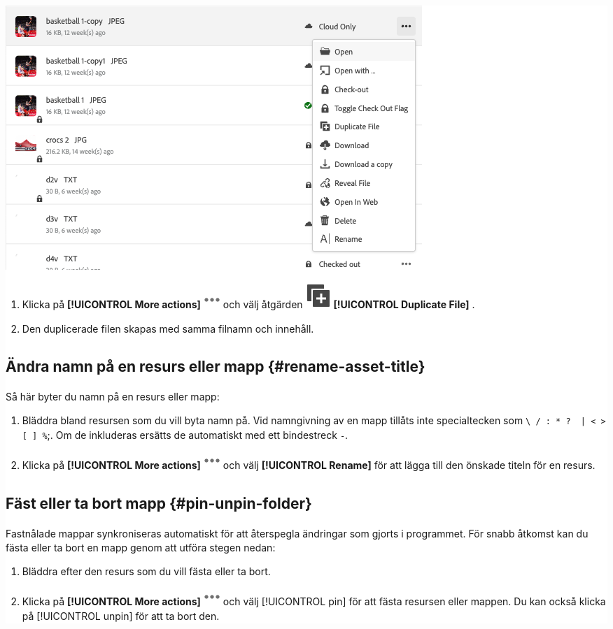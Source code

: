    ![Fler alternativ](assets/more-options1.png)

1. Klicka på **[!UICONTROL More actions]** ![ikonen Fler åtgärder](assets/do-not-localize/more2_da2.png) och välj åtgärden ![Duplicera ikon](assets/do-not-localize/duplicate.svg) **[!UICONTROL Duplicate File]** .

1. Den duplicerade filen skapas med samma filnamn och innehåll.

## Ändra namn på en resurs eller mapp {#rename-asset-title}

Så här byter du namn på en resurs eller mapp:

1. Bläddra bland resursen som du vill byta namn på. Vid namngivning av en mapp tillåts inte specialtecken som `\ / : * ?  | < > [ ] %`;. Om de inkluderas ersätts de automatiskt med ett bindestreck `-`.

1. Klicka på **[!UICONTROL More actions]** ![ikonen Fler åtgärder](assets/do-not-localize/more2_da2.png) och välj **[!UICONTROL Rename]** för att lägga till den önskade titeln för en resurs.


## Fäst eller ta bort mapp {#pin-unpin-folder}

Fastnålade mappar synkroniseras automatiskt för att återspegla ändringar som gjorts i programmet. För snabb åtkomst kan du fästa eller ta bort en mapp genom att utföra stegen nedan:

1. Bläddra efter den resurs som du vill fästa eller ta bort.

1. Klicka på **[!UICONTROL More actions]** ![ikonen Fler åtgärder](assets/do-not-localize/more2_da2.png) och välj [!UICONTROL pin] för att fästa resursen eller mappen. Du kan också klicka på [!UICONTROL unpin] för att ta bort den.
